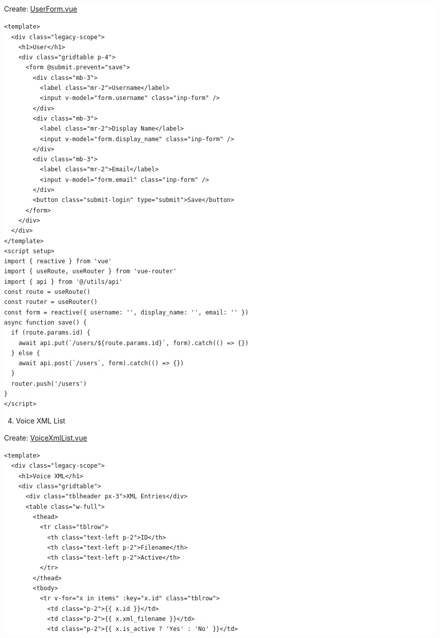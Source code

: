 Create: [UserForm.vue](modern/frontend/src/views/UserForm.vue)

```vue
<template>
  <div class="legacy-scope">
    <h1>User</h1>
    <div class="gridtable p-4">
      <form @submit.prevent="save">
        <div class="mb-3">
          <label class="mr-2">Username</label>
          <input v-model="form.username" class="inp-form" />
        </div>
        <div class="mb-3">
          <label class="mr-2">Display Name</label>
          <input v-model="form.display_name" class="inp-form" />
        </div>
        <div class="mb-3">
          <label class="mr-2">Email</label>
          <input v-model="form.email" class="inp-form" />
        </div>
        <button class="submit-login" type="submit">Save</button>
      </form>
    </div>
  </div>
</template>
<script setup>
import { reactive } from 'vue'
import { useRoute, useRouter } from 'vue-router'
import { api } from '@/utils/api'
const route = useRoute()
const router = useRouter()
const form = reactive({ username: '', display_name: '', email: '' })
async function save() {
  if (route.params.id) {
    await api.put(`/users/${route.params.id}`, form).catch(() => {})
  } else {
    await api.post(`/users`, form).catch(() => {})
  }
  router.push('/users')
}
</script>
```

4) Voice XML List

Create: [VoiceXmlList.vue](modern/frontend/src/views/VoiceXmlList.vue)

```vue
<template>
  <div class="legacy-scope">
    <h1>Voice XML</h1>
    <div class="gridtable">
      <div class="tblheader px-3">XML Entries</div>
      <table class="w-full">
        <thead>
          <tr class="tblrow">
            <th class="text-left p-2">ID</th>
            <th class="text-left p-2">Filename</th>
            <th class="text-left p-2">Active</th>
          </tr>
        </thead>
        <tbody>
          <tr v-for="x in items" :key="x.id" class="tblrow">
            <td class="p-2">{{ x.id }}</td>
            <td class="p-2">{{ x.xml_filename }}</td>
            <td class="p-2">{{ x.is_active ? 'Yes' : 'No' }}</td>
```